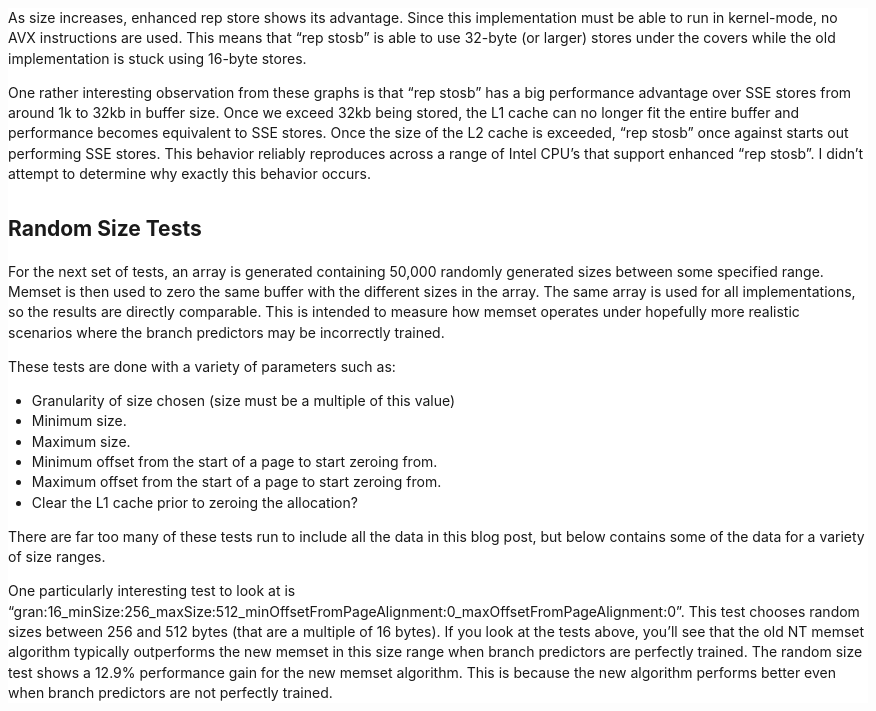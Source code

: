 

As size increases, enhanced rep store shows its advantage. Since this implementation must be able to run in kernel-mode, no AVX instructions are used. This means that “rep stosb” is able to use 32-byte (or larger) stores under the covers while the old implementation is stuck using 16-byte stores.





One rather interesting observation from these graphs is that “rep stosb” has a big performance advantage over SSE stores from around 1k to 32kb in buffer size. Once we exceed 32kb being stored, the L1 cache can no longer fit the entire buffer and performance becomes equivalent to SSE stores. Once the size of the L2 cache is exceeded, “rep stosb” once against starts out performing SSE stores. This behavior reliably reproduces across a range of Intel CPU’s that support enhanced “rep stosb”. I didn’t attempt to determine why exactly this behavior occurs.





## Random Size Tests





For the next set of tests, an array is generated containing 50,000 randomly generated sizes between some specified range. Memset is then used to zero the same buffer with the different sizes in the array. The same array is used for all implementations, so the results are directly comparable. This is intended to measure how memset operates under hopefully more realistic scenarios where the branch predictors may be incorrectly trained.





These tests are done with a variety of parameters such as:





- Granularity of size chosen (size must be a multiple of this value)
- Minimum size.
- Maximum size.
- Minimum offset from the start of a page to start zeroing from.
- Maximum offset from the start of a page to start zeroing from.
- Clear the L1 cache prior to zeroing the allocation?





There are far too many of these tests run to include all the data in this blog post, but below contains some of the data for a variety of size ranges.





One particularly interesting test to look at is “gran:16_minSize:256_maxSize:512_minOffsetFromPageAlignment:0_maxOffsetFromPageAlignment:0”. This test chooses random sizes between 256 and 512 bytes (that are a multiple of 16 bytes). If you look at the tests above, you’ll see that the old NT memset algorithm typically outperforms the new memset in this size range when branch predictors are perfectly trained. The random size test shows a 12.9% performance gain for the new memset algorithm. This is because the new algorithm performs better even when branch predictors are not perfectly trained.
